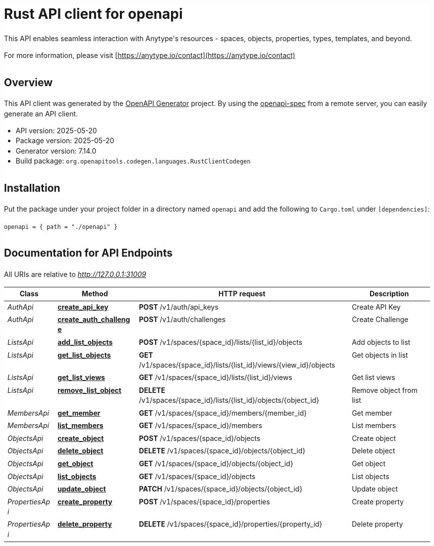 # Rust API client for openapi

This API enables seamless interaction with Anytype's resources - spaces, objects, properties, types, templates, and beyond.

For more information, please visit [https://anytype.io/contact](https://anytype.io/contact)

## Overview

This API client was generated by the [OpenAPI Generator](https://openapi-generator.tech) project.  By using the [openapi-spec](https://openapis.org) from a remote server, you can easily generate an API client.

- API version: 2025-05-20
- Package version: 2025-05-20
- Generator version: 7.14.0
- Build package: `org.openapitools.codegen.languages.RustClientCodegen`

## Installation

Put the package under your project folder in a directory named `openapi` and add the following to `Cargo.toml` under `[dependencies]`:

```
openapi = { path = "./openapi" }
```

## Documentation for API Endpoints

All URIs are relative to *http://127.0.0.1:31009*

Class | Method | HTTP request | Description
------------ | ------------- | ------------- | -------------
*AuthApi* | [**create_api_key**](docs/AuthApi.md#create_api_key) | **POST** /v1/auth/api_keys | Create API Key
*AuthApi* | [**create_auth_challenge**](docs/AuthApi.md#create_auth_challenge) | **POST** /v1/auth/challenges | Create Challenge
*ListsApi* | [**add_list_objects**](docs/ListsApi.md#add_list_objects) | **POST** /v1/spaces/{space_id}/lists/{list_id}/objects | Add objects to list
*ListsApi* | [**get_list_objects**](docs/ListsApi.md#get_list_objects) | **GET** /v1/spaces/{space_id}/lists/{list_id}/views/{view_id}/objects | Get objects in list
*ListsApi* | [**get_list_views**](docs/ListsApi.md#get_list_views) | **GET** /v1/spaces/{space_id}/lists/{list_id}/views | Get list views
*ListsApi* | [**remove_list_object**](docs/ListsApi.md#remove_list_object) | **DELETE** /v1/spaces/{space_id}/lists/{list_id}/objects/{object_id} | Remove object from list
*MembersApi* | [**get_member**](docs/MembersApi.md#get_member) | **GET** /v1/spaces/{space_id}/members/{member_id} | Get member
*MembersApi* | [**list_members**](docs/MembersApi.md#list_members) | **GET** /v1/spaces/{space_id}/members | List members
*ObjectsApi* | [**create_object**](docs/ObjectsApi.md#create_object) | **POST** /v1/spaces/{space_id}/objects | Create object
*ObjectsApi* | [**delete_object**](docs/ObjectsApi.md#delete_object) | **DELETE** /v1/spaces/{space_id}/objects/{object_id} | Delete object
*ObjectsApi* | [**get_object**](docs/ObjectsApi.md#get_object) | **GET** /v1/spaces/{space_id}/objects/{object_id} | Get object
*ObjectsApi* | [**list_objects**](docs/ObjectsApi.md#list_objects) | **GET** /v1/spaces/{space_id}/objects | List objects
*ObjectsApi* | [**update_object**](docs/ObjectsApi.md#update_object) | **PATCH** /v1/spaces/{space_id}/objects/{object_id} | Update object
*PropertiesApi* | [**create_property**](docs/PropertiesApi.md#create_property) | **POST** /v1/spaces/{space_id}/properties | Create property
*PropertiesApi* | [**delete_property**](docs/PropertiesApi.md#delete_property) | **DELETE** /v1/spaces/{space_id}/properties/{property_id} | Delete property